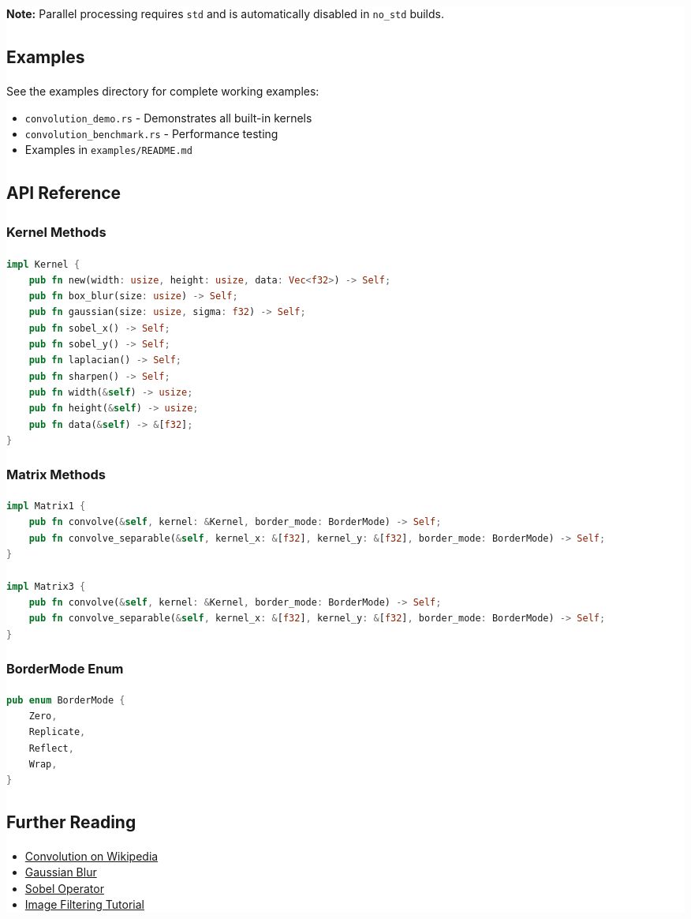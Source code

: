 **Note:** Parallel processing requires `std` and is automatically disabled in `no_std` builds.

## Examples

See the examples directory for complete working examples:

- `convolution_demo.rs` - Demonstrates all built-in kernels
- `convolution_benchmark.rs` - Performance testing
- Examples in `examples/README.md`

## API Reference

### Kernel Methods

```rust
impl Kernel {
    pub fn new(width: usize, height: usize, data: Vec<f32>) -> Self;
    pub fn box_blur(size: usize) -> Self;
    pub fn gaussian(size: usize, sigma: f32) -> Self;
    pub fn sobel_x() -> Self;
    pub fn sobel_y() -> Self;
    pub fn laplacian() -> Self;
    pub fn sharpen() -> Self;
    pub fn width(&self) -> usize;
    pub fn height(&self) -> usize;
    pub fn data(&self) -> &[f32];
}
```

### Matrix Methods

```rust
impl Matrix1 {
    pub fn convolve(&self, kernel: &Kernel, border_mode: BorderMode) -> Self;
    pub fn convolve_separable(&self, kernel_x: &[f32], kernel_y: &[f32], border_mode: BorderMode) -> Self;
}

impl Matrix3 {
    pub fn convolve(&self, kernel: &Kernel, border_mode: BorderMode) -> Self;
    pub fn convolve_separable(&self, kernel_x: &[f32], kernel_y: &[f32], border_mode: BorderMode) -> Self;
}
```

### BorderMode Enum

```rust
pub enum BorderMode {
    Zero,
    Replicate,
    Reflect,
    Wrap,
}
```

## Further Reading

- [Convolution on Wikipedia](https://en.wikipedia.org/wiki/Kernel_(image_processing))
- [Gaussian Blur](https://en.wikipedia.org/wiki/Gaussian_blur)
- [Sobel Operator](https://en.wikipedia.org/wiki/Sobel_operator)
- [Image Filtering Tutorial](https://setosa.io/ev/image-kernels/)